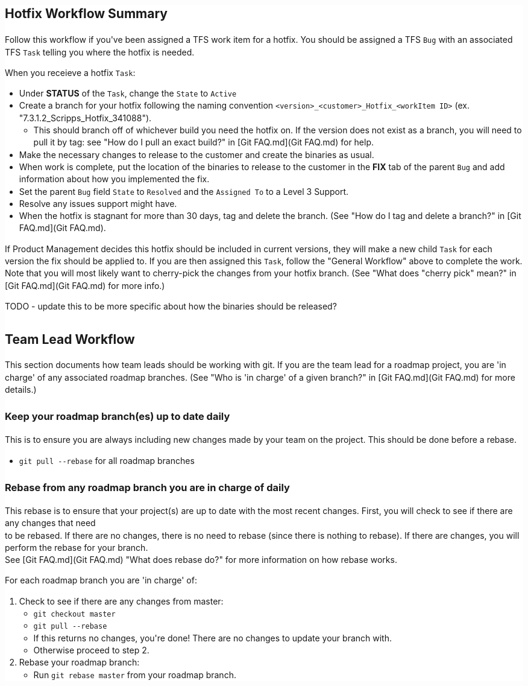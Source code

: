 ## Hotfix Workflow Summary

Follow this workflow if you've been assigned a TFS work item for a hotfix. You should be assigned a TFS `Bug` with an associated TFS `Task` telling you where the hotfix is needed.

When you receieve a hotfix `Task`:
* Under **STATUS** of the `Task`, change the `State` to `Active`
* Create a branch for your hotfix following the naming convention `<version>_<customer>_Hotfix_<workItem ID>` (ex. "7.3.1.2_Scripps_Hotfix_341088").
	* This should branch off of whichever build you need the hotfix on. If the version does not exist as a branch, you will need to pull it by tag: see "How do I pull an exact build?" in [Git FAQ.md](Git FAQ.md) for help.
* Make the necessary changes to release to the customer and create the binaries as usual.
* When work is complete, put the location of the binaries to release to the customer in the **FIX** tab of the parent `Bug` and add information about how you implemented the fix.
* Set the parent `Bug` field `State` to `Resolved` and the `Assigned To` to a Level 3 Support.
* Resolve any issues support might have.
* When the hotfix is stagnant for more than 30 days, tag and delete the branch. (See "How do I tag and delete a branch?" in [Git FAQ.md](Git FAQ.md).

If Product Management decides this hotfix should be included in current versions, they will make a new child `Task` for each version the fix should be applied to. If you are then assigned this `Task`, follow the "General Workflow" above
 to complete the work. Note that you will most likely want to cherry-pick the changes from your hotfix branch. (See "What does "cherry pick" mean?" in [Git FAQ.md](Git FAQ.md) for more info.)

TODO - update this to be more specific about how the binaries should be released?


## Team Lead Workflow

This section documents how team leads should be working with git. If you are the team lead for a roadmap project, you are 'in charge' of any associated roadmap branches.
 (See "Who is 'in charge' of a given branch?" in [Git FAQ.md](Git FAQ.md) for more details.)
 
### Keep your roadmap branch(es) up to date daily

This is to ensure you are always including new changes made by your team on the project. This should be done before a rebase.
* `git pull --rebase` for all roadmap branches

### Rebase from any roadmap branch you are in charge of daily

This rebase is to ensure that your project(s) are up to date with the most recent changes. First, you will check to see if there are any changes that need    
to be rebased. If there are no changes, there is no need to rebase (since there is nothing to rebase). If there are changes, you will perform the rebase for your branch.   
See [Git FAQ.md](Git FAQ.md) "What does rebase do?" for more information on how rebase works.

For each roadmap branch you are 'in charge' of:
1. Check to see if there are any changes from master:
	* `git checkout master` 
	* `git pull --rebase`
	* If this returns no changes, you're done! There are no changes to update your branch with. 
	* Otherwise proceed to step 2.
2. Rebase your roadmap branch:
	* Run `git rebase master` from your roadmap branch.
	